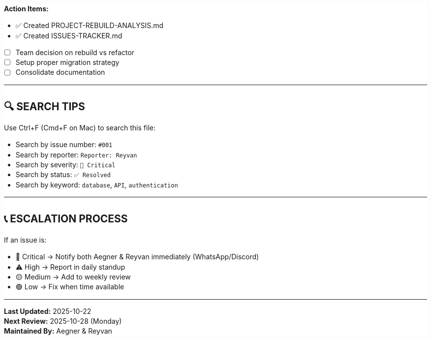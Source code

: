 **Action Items:**

- ✅ Created PROJECT-REBUILD-ANALYSIS.md
- ✅ Created ISSUES-TRACKER.md
- [ ] Team decision on rebuild vs refactor
- [ ] Setup proper migration strategy
- [ ] Consolidate documentation

---

## 🔍 SEARCH TIPS

Use Ctrl+F (Cmd+F on Mac) to search this file:

- Search by issue number: `#001`
- Search by reporter: `Reporter: Reyvan`
- Search by severity: `🔴 Critical`
- Search by status: `✅ Resolved`
- Search by keyword: `database`, `API`, `authentication`

---

## 📞 ESCALATION PROCESS

If an issue is:

- 🔴 Critical → Notify both Aegner & Reyvan immediately (WhatsApp/Discord)
- ⚠️ High → Report in daily standup
- 🟡 Medium → Add to weekly review
- 🟢 Low → Fix when time available

---

**Last Updated:** 2025-10-22  
**Next Review:** 2025-10-28 (Monday)  
**Maintained By:** Aegner & Reyvan
